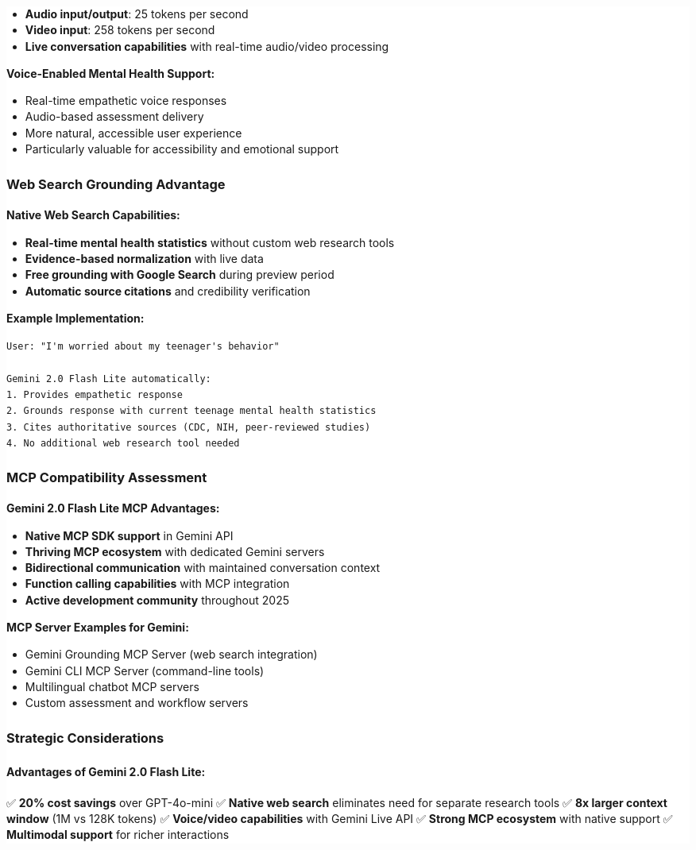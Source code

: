 - **Audio input/output**: 25 tokens per second
- **Video input**: 258 tokens per second
- **Live conversation capabilities** with real-time audio/video processing

**Voice-Enabled Mental Health Support:**

- Real-time empathetic voice responses
- Audio-based assessment delivery
- More natural, accessible user experience
- Particularly valuable for accessibility and emotional support

### Web Search Grounding Advantage

**Native Web Search Capabilities:**

- **Real-time mental health statistics** without custom web research tools
- **Evidence-based normalization** with live data
- **Free grounding with Google Search** during preview period
- **Automatic source citations** and credibility verification

**Example Implementation:**

```
User: "I'm worried about my teenager's behavior"

Gemini 2.0 Flash Lite automatically:
1. Provides empathetic response
2. Grounds response with current teenage mental health statistics
3. Cites authoritative sources (CDC, NIH, peer-reviewed studies)
4. No additional web research tool needed
```

### MCP Compatibility Assessment

**Gemini 2.0 Flash Lite MCP Advantages:**

- **Native MCP SDK support** in Gemini API
- **Thriving MCP ecosystem** with dedicated Gemini servers
- **Bidirectional communication** with maintained conversation context
- **Function calling capabilities** with MCP integration
- **Active development community** throughout 2025

**MCP Server Examples for Gemini:**

- Gemini Grounding MCP Server (web search integration)
- Gemini CLI MCP Server (command-line tools)
- Multilingual chatbot MCP servers
- Custom assessment and workflow servers

### Strategic Considerations

#### Advantages of Gemini 2.0 Flash Lite:

✅ **20% cost savings** over GPT-4o-mini
✅ **Native web search** eliminates need for separate research tools
✅ **8x larger context window** (1M vs 128K tokens)
✅ **Voice/video capabilities** with Gemini Live API
✅ **Strong MCP ecosystem** with native support
✅ **Multimodal support** for richer interactions
